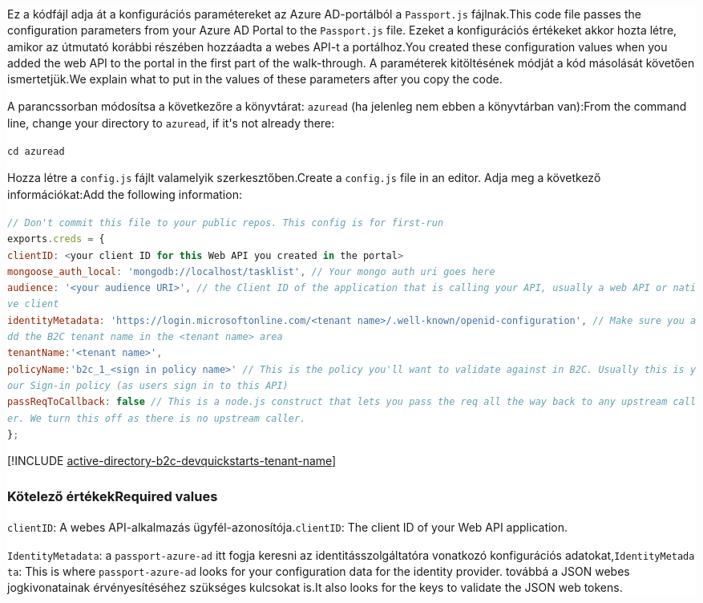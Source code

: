 <span data-ttu-id="0b56e-210">Ez a kódfájl adja át a konfigurációs paramétereket az Azure AD-portálból a `Passport.js` fájlnak.</span><span class="sxs-lookup"><span data-stu-id="0b56e-210">This code file passes the configuration parameters from your Azure AD Portal to the `Passport.js` file.</span></span> <span data-ttu-id="0b56e-211">Ezeket a konfigurációs értékeket akkor hozta létre, amikor az útmutató korábbi részében hozzáadta a webes API-t a portálhoz.</span><span class="sxs-lookup"><span data-stu-id="0b56e-211">You created these configuration values when you added the web API to the portal in the first part of the walk-through.</span></span> <span data-ttu-id="0b56e-212">A paraméterek kitöltésének módját a kód másolását követően ismertetjük.</span><span class="sxs-lookup"><span data-stu-id="0b56e-212">We explain what to put in the values of these parameters after you copy the code.</span></span>

<span data-ttu-id="0b56e-213">A parancssorban módosítsa a következőre a könyvtárat: `azuread` (ha jelenleg nem ebben a könyvtárban van):</span><span class="sxs-lookup"><span data-stu-id="0b56e-213">From the command line, change your directory to `azuread`, if it's not already there:</span></span>

`cd azuread`

<span data-ttu-id="0b56e-214">Hozza létre a `config.js` fájlt valamelyik szerkesztőben.</span><span class="sxs-lookup"><span data-stu-id="0b56e-214">Create a `config.js` file in an editor.</span></span> <span data-ttu-id="0b56e-215">Adja meg a következő információkat:</span><span class="sxs-lookup"><span data-stu-id="0b56e-215">Add the following information:</span></span>

```Javascript
// Don't commit this file to your public repos. This config is for first-run
exports.creds = {
clientID: <your client ID for this Web API you created in the portal>
mongoose_auth_local: 'mongodb://localhost/tasklist', // Your mongo auth uri goes here
audience: '<your audience URI>', // the Client ID of the application that is calling your API, usually a web API or native client
identityMetadata: 'https://login.microsoftonline.com/<tenant name>/.well-known/openid-configuration', // Make sure you add the B2C tenant name in the <tenant name> area
tenantName:'<tenant name>',
policyName:'b2c_1_<sign in policy name>' // This is the policy you'll want to validate against in B2C. Usually this is your Sign-in policy (as users sign in to this API)
passReqToCallback: false // This is a node.js construct that lets you pass the req all the way back to any upstream caller. We turn this off as there is no upstream caller.
};

```

[!INCLUDE [active-directory-b2c-devquickstarts-tenant-name](../../includes/active-directory-b2c-devquickstarts-tenant-name.md)]

### <a name="required-values"></a><span data-ttu-id="0b56e-216">Kötelező értékek</span><span class="sxs-lookup"><span data-stu-id="0b56e-216">Required values</span></span>
<span data-ttu-id="0b56e-217">`clientID`: A webes API-alkalmazás ügyfél-azonosítója.</span><span class="sxs-lookup"><span data-stu-id="0b56e-217">`clientID`: The client ID of your Web API application.</span></span>

<span data-ttu-id="0b56e-218">`IdentityMetadata`: a `passport-azure-ad` itt fogja keresni az identitásszolgáltatóra vonatkozó konfigurációs adatokat,</span><span class="sxs-lookup"><span data-stu-id="0b56e-218">`IdentityMetadata`: This is where `passport-azure-ad` looks for your configuration data for the identity provider.</span></span> <span data-ttu-id="0b56e-219">továbbá a JSON webes jogkivonatainak érvényesítéséhez szükséges kulcsokat is.</span><span class="sxs-lookup"><span data-stu-id="0b56e-219">It also looks for the keys to validate the JSON web tokens.</span></span>
